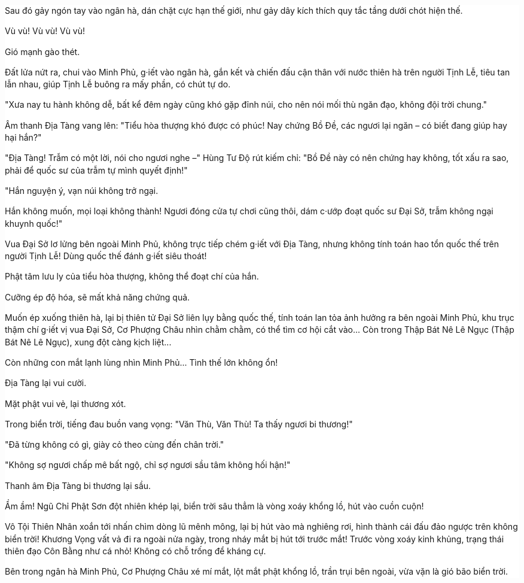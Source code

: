Sau đó gảy ngón tay vào ngân hà, dán chặt cực hạn thế giới, như gảy dây kích thích quy tắc tầng dưới chót hiện thế.

Vù vù! Vù vù! Vù vù!

Gió mạnh gào thét.

Đất lửa nứt ra, chui vào Minh Phủ, g·iết vào ngân hà, gắn kết và chiến đấu cận thân với nước thiên hà trên người Tịnh Lễ, tiêu tan lẫn nhau, giúp Tịnh Lễ buông ra mấy phần, có chút tự do.

"Xưa nay tu hành không dễ, bất kể đêm ngày cũng khó gặp đỉnh núi, cho nên nói mối thù ngăn đạo, không đội trời chung."

Âm thanh Địa Tàng vang lên: "Tiểu hòa thượng khó được có phúc! Nay chứng Bồ Đề, các ngươi lại ngăn – có biết đang giúp hay hại hắn?"

"Địa Tàng! Trẫm có một lời, nói cho ngươi nghe –" Hùng Tư Độ rút kiếm chỉ: "Bồ Đề này có nên chứng hay không, tốt xấu ra sao, phải để quốc sư của trẫm tự mình quyết định!"

"Hắn nguyện ý, vạn núi không trở ngại.

Hắn không muốn, mọi loại không thành! Ngươi đóng cửa tự chơi cũng thôi, dám c·ướp đoạt quốc sư Đại Sở, trẫm không ngại khuynh quốc!"

Vua Đại Sở lơ lửng bên ngoài Minh Phủ, không trực tiếp chém g·iết với Địa Tàng, nhưng không tính toán hao tổn quốc thế trên người Tịnh Lễ! Dùng quốc thế đánh g·iết siêu thoát!

Phật tâm lưu ly của tiểu hòa thượng, không thể đoạt chí của hắn.

Cưỡng ép độ hóa, sẽ mất khả năng chứng quả.

Muốn ép xuống thiên hà, lại bị thiên tử Đại Sở liên lụy bằng quốc thế, tính toán lan tỏa ảnh hưởng ra bên ngoài Minh Phủ, khu trục thậm chí g·iết vị vua Đại Sở, Cơ Phượng Châu nhìn chằm chằm, có thể tìm cơ hội cắt vào... Còn trong Thập Bát Nê Lê Ngục (Thập Bát Nê Lê Ngục), xung đột càng kịch liệt...

Còn những con mắt lạnh lùng nhìn Minh Phủ... Tình thế lớn không ổn!

Địa Tàng lại vui cười.

Mặt phật vui vẻ, lại thương xót.

Trong biển trời, tiếng đau buồn vang vọng: "Văn Thù, Văn Thù! Ta thấy ngươi bi thương!"

"Đã từng không có gì, giày cỏ theo cùng đến chân trời."

"Không sợ ngươi chấp mê bất ngộ, chỉ sợ ngươi sầu tâm không hối hận!"

Thanh âm Địa Tàng bi thương lại sầu.

Ầm ầm! Ngũ Chỉ Phật Sơn đột nhiên khép lại, biển trời sâu thẳm là vòng xoáy khổng lồ, hút vào cuồn cuộn!

Vô Tội Thiên Nhân xoắn tới nhấn chìm dòng lũ mênh mông, lại bị hút vào mà nghiêng rơi, hình thành cái đấu đảo ngược trên không biển trời! Khương Vọng vất vả đi ra ngoài nửa ngày, trong nháy mắt bị hút tới trước mắt! Trước vòng xoáy kinh khủng, trạng thái thiên đạo Côn Bằng như cá nhỏ! Không có chỗ trống để kháng cự.

Bên trong ngân hà Minh Phủ, Cơ Phượng Châu xé mí mắt, lột mắt phật khổng lồ, trần trụi bên ngoài, vừa vặn là gió bão biển trời.
